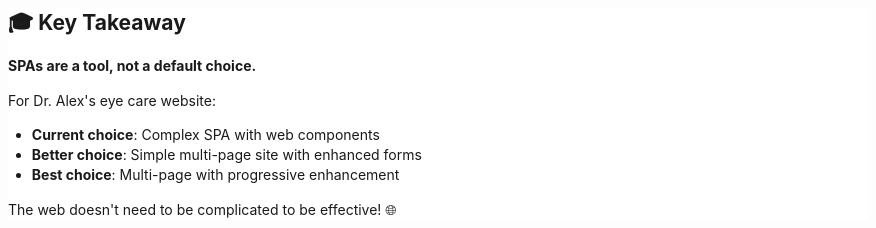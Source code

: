 ## 🎓 **Key Takeaway**

**SPAs are a tool, not a default choice.** 

For Dr. Alex's eye care website:
- **Current choice**: Complex SPA with web components
- **Better choice**: Simple multi-page site with enhanced forms
- **Best choice**: Multi-page with progressive enhancement

The web doesn't need to be complicated to be effective! 🌐